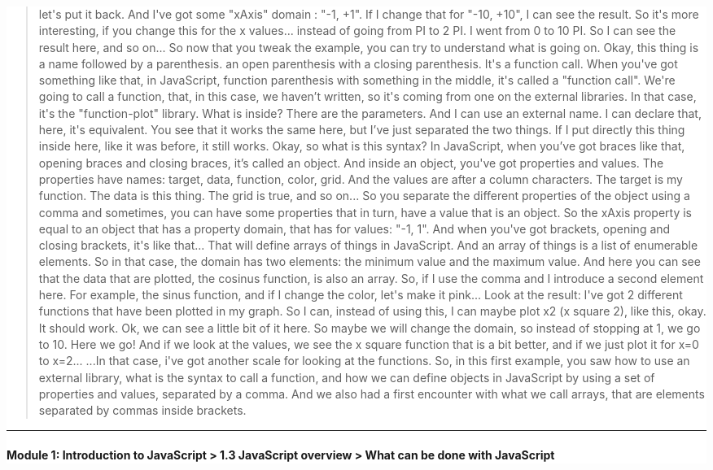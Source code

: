 > let's put it back. And I've got some "xAxis" domain : "-1, +1". If I
> change that for "-10, +10", I can see the result. So it's more
> interesting, if you change this for the x values... instead of going
> from PI to 2 PI. I went from 0 to 10 PI. So I can see the result here,
> and so on... So now that you tweak the example, you can try to
> understand what is going on. Okay, this thing is a name followed by a
> parenthesis. an open parenthesis with a closing parenthesis. It's a
> function call. When you've got something like that, in JavaScript,
> function parenthesis with something in the middle, it's called a
> "function call". We're going to call a function, that, in this case,
> we haven’t written, so it's coming from one on the external libraries.
> In that case, it's the "function-plot" library. What is inside? There
> are the parameters. And I can use an external name. I can declare
> that, here, it's equivalent. You see that it works the same here, but
> I’ve just separated the two things. If I put directly this thing
> inside here, like it was before, it still works. Okay, so what is this
> syntax? In JavaScript, when you’ve got braces like that, opening
> braces and closing braces, it’s called an object. And inside an
> object, you've got properties and values. The properties have names:
> target, data, function, color, grid. And the values are after a column
> characters. The target is my function. The data is this thing. The
> grid is true, and so on... So you separate the different properties of
> the object using a comma and sometimes, you can have some properties
> that in turn, have a value that is an object. So the xAxis property is
> equal to an object that has a property domain, that has for values:
> "-1, 1". And when you've got brackets, opening and closing brackets,
> it's like that... That will define arrays of things in JavaScript. And
> an array of things is a list of enumerable elements. So in that case,
> the domain has two elements: the minimum value and the maximum value.
> And here you can see that the data that are plotted, the cosinus
> function, is also an array. So, if I use the comma and I introduce a
> second element here. For example, the sinus function, and if I change
> the color, let's make it pink... Look at the result: I've got 2
> different functions that have been plotted in my graph. So I can,
> instead of using this, I can maybe plot x2 (x square 2), like this,
> okay. It should work. Ok, we can see a little bit of it here. So maybe
> we will change the domain, so instead of stopping at 1, we go to 10.
> Here we go! And if we look at the values, we see the x square function
> that is a bit better, and if we just plot it for x=0 to x=2... ...In
> that case, i've got another scale for looking at the functions. So, in
> this first example, you saw how to use an external library, what is
> the syntax to call a function, and how we can define objects in
> JavaScript by using a set of properties and values, separated by a
> comma. And we also had a first encounter with what we call arrays,
> that are elements separated by commas inside brackets.



---

#### Module 1: Introduction to JavaScript > 1.3 JavaScript overview > What can be done with JavaScript
